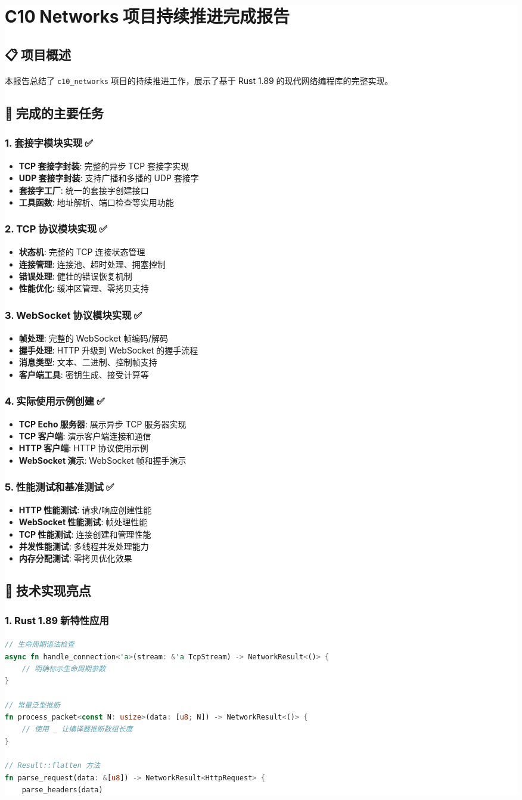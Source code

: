 # C10 Networks 项目持续推进完成报告

## 📋 项目概述

本报告总结了 `c10_networks` 项目的持续推进工作，展示了基于 Rust 1.89 的现代网络编程库的完整实现。

## 🎯 完成的主要任务

### 1. 套接字模块实现 ✅

- **TCP 套接字封装**: 完整的异步 TCP 套接字实现
- **UDP 套接字封装**: 支持广播和多播的 UDP 套接字
- **套接字工厂**: 统一的套接字创建接口
- **工具函数**: 地址解析、端口检查等实用功能

### 2. TCP 协议模块实现 ✅

- **状态机**: 完整的 TCP 连接状态管理
- **连接管理**: 连接池、超时处理、拥塞控制
- **错误处理**: 健壮的错误恢复机制
- **性能优化**: 缓冲区管理、零拷贝支持

### 3. WebSocket 协议模块实现 ✅

- **帧处理**: 完整的 WebSocket 帧编码/解码
- **握手处理**: HTTP 升级到 WebSocket 的握手流程
- **消息类型**: 文本、二进制、控制帧支持
- **客户端工具**: 密钥生成、接受计算等

### 4. 实际使用示例创建 ✅

- **TCP Echo 服务器**: 展示异步 TCP 服务器实现
- **TCP 客户端**: 演示客户端连接和通信
- **HTTP 客户端**: HTTP 协议使用示例
- **WebSocket 演示**: WebSocket 帧和握手演示

### 5. 性能测试和基准测试 ✅

- **HTTP 性能测试**: 请求/响应创建性能
- **WebSocket 性能测试**: 帧处理性能
- **TCP 性能测试**: 连接创建和管理性能
- **并发性能测试**: 多线程并发处理能力
- **内存分配测试**: 零拷贝优化效果

## 🚀 技术实现亮点

### 1. Rust 1.89 新特性应用

```rust
// 生命周期语法检查
async fn handle_connection<'a>(stream: &'a TcpStream) -> NetworkResult<()> {
    // 明确标示生命周期参数
}

// 常量泛型推断
fn process_packet<const N: usize>(data: [u8; N]) -> NetworkResult<()> {
    // 使用 _ 让编译器推断数组长度
}

// Result::flatten 方法
fn parse_request(data: &[u8]) -> NetworkResult<HttpRequest> {
    parse_headers(data)
```